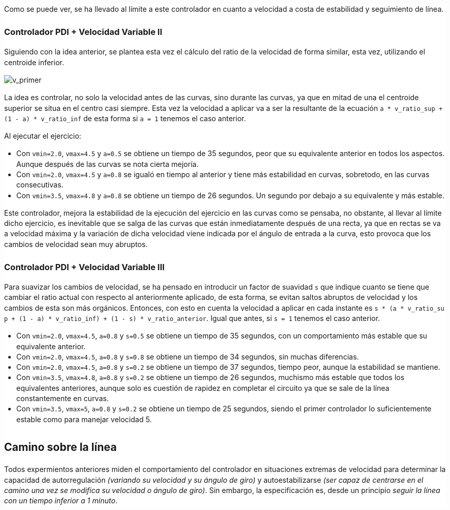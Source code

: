 Como se puede ver, se ha llevado al límite a este controlador en cuanto a velocidad a costa de estabilidad y seguimiento de línea.

### Controlador PDI + Velocidad Variable II

Siguiendo con la idea anterior, se plantea esta vez el cálculo del ratio de la velocidad de forma similar, esta vez, utilizando el centroide inferior. 

![v_primer](https://user-images.githubusercontent.com/35663120/111809495-575c2400-88d5-11eb-9e1d-bd6d52a6e182.png)

La idea es controlar, no solo la velocidad antes de las curvas, sino durante las curvas, ya que en mitad de una el centroide superior se situa en el centro casi siempre. Esta vez la velocidad a aplicar va a ser la resultante de la ecuación `a * v_ratio_sup + (1 - a) * v_ratio_inf` de esta forma si `a = 1` tenemos el caso anterior.

Al ejecutar el ejercicio:
- Con `vmin=2.0`, `vmax=4.5` y `a=0.5` se obtiene un tiempo de 35 segundos, peor que su equivalente anterior en todos los aspectos. Aunque después de las curvas se nota cierta mejoría.
- Con `vmin=2.0`, `vmax=4.5` y `a=0.8` se igualó en tiempo al anterior y tiene más estabilidad en curvas, sobretodo, en las curvas consecutivas.
- Con `vmin=3.5`, `vmax=4.8` y `a=0.8` se obtiene un tiempo de 26 segundos. Un segundo por debajo a su equivalente y más estable.

Este controlador, mejora la estabilidad de la ejecución del ejercicio en las curvas como se pensaba, no obstante, al llevar al límite dicho ejercicio, es inevitable que se salga de las curvas que están inmediatamente después de una recta, ya que en rectas se va a velocidad máxima y la variación de dicha velocidad viene indicada por el ángulo de entrada a la curva, esto provoca que los cambios de velocidad sean muy abruptos.

### Controlador PDI + Velocidad Variable III

Para suavizar los cambios de velocidad, se ha pensado en introducir un factor de suavidad `s` que indique cuanto se tiene que cambiar el ratio actual con respecto al anteriormente aplicado, de esta forma, se evitan saltos abruptos de velocidad y los cambios de esta son más orgánicos. Entonces, con esto en cuenta la velocidad a aplicar en cada instante es `s * (a * v_ratio_sup + (1 - a) * v_ratio_inf) + (1 - s) * v_ratio_anterior`. Igual que antes, si `s = 1` tenemos el caso anterior.

- Con `vmin=2.0`, `vmax=4.5`, `a=0.8` y `s=0.5` se obtiene un tiempo de 35 segundos, con un comportamiento más estable que su equivalente anterior.
- Con `vmin=2.0`, `vmax=4.5`, `a=0.8` y `s=0.8` se obtiene un tiempo de 34 segundos, sin muchas diferencias.
- Con `vmin=2.0`, `vmax=4.5`, `a=0.8` y `s=0.2` se obtiene un tiempo de 37 segundos, tiempo peor, aunque la estabilidad se mantiene.
- Con `vmin=3.5`, `vmax=4.8`, `a=0.8` y `s=0.2` se obtiene un tiempo de 26 segundos, muchismo más estable que todos los equivalentes anteriores, aunque solo es cuestión de rapidez en completar el circuito ya que se sale de la línea constantemente en curvas.
- Con `vmin=3.5`, `vmax=5`, `a=0.8` y `s=0.2` se obtiene un tiempo de 25 segundos, siendo el primer controlador lo suficientemente estable como para manejar velocidad 5.

## Camino sobre la línea

Todos expermientos anteriores miden el comportamiento del controlador en situaciones extremas de velocidad para determinar la capacidad de autorregulación *(variando su velocidad y su ángulo de giro)* y autoestabilizarse *(ser capaz de centrarse en el camino una vez se modifica su velocidad o ángulo de giro)*. Sin embargo, la especificación es, desde un principio *seguir la línea con un tiempo inferior a 1 minuto*.
